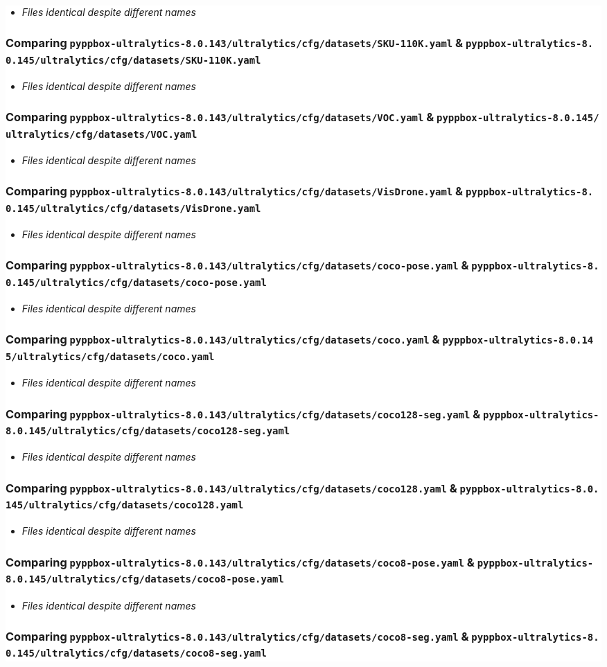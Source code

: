  * *Files identical despite different names*

### Comparing `pyppbox-ultralytics-8.0.143/ultralytics/cfg/datasets/SKU-110K.yaml` & `pyppbox-ultralytics-8.0.145/ultralytics/cfg/datasets/SKU-110K.yaml`

 * *Files identical despite different names*

### Comparing `pyppbox-ultralytics-8.0.143/ultralytics/cfg/datasets/VOC.yaml` & `pyppbox-ultralytics-8.0.145/ultralytics/cfg/datasets/VOC.yaml`

 * *Files identical despite different names*

### Comparing `pyppbox-ultralytics-8.0.143/ultralytics/cfg/datasets/VisDrone.yaml` & `pyppbox-ultralytics-8.0.145/ultralytics/cfg/datasets/VisDrone.yaml`

 * *Files identical despite different names*

### Comparing `pyppbox-ultralytics-8.0.143/ultralytics/cfg/datasets/coco-pose.yaml` & `pyppbox-ultralytics-8.0.145/ultralytics/cfg/datasets/coco-pose.yaml`

 * *Files identical despite different names*

### Comparing `pyppbox-ultralytics-8.0.143/ultralytics/cfg/datasets/coco.yaml` & `pyppbox-ultralytics-8.0.145/ultralytics/cfg/datasets/coco.yaml`

 * *Files identical despite different names*

### Comparing `pyppbox-ultralytics-8.0.143/ultralytics/cfg/datasets/coco128-seg.yaml` & `pyppbox-ultralytics-8.0.145/ultralytics/cfg/datasets/coco128-seg.yaml`

 * *Files identical despite different names*

### Comparing `pyppbox-ultralytics-8.0.143/ultralytics/cfg/datasets/coco128.yaml` & `pyppbox-ultralytics-8.0.145/ultralytics/cfg/datasets/coco128.yaml`

 * *Files identical despite different names*

### Comparing `pyppbox-ultralytics-8.0.143/ultralytics/cfg/datasets/coco8-pose.yaml` & `pyppbox-ultralytics-8.0.145/ultralytics/cfg/datasets/coco8-pose.yaml`

 * *Files identical despite different names*

### Comparing `pyppbox-ultralytics-8.0.143/ultralytics/cfg/datasets/coco8-seg.yaml` & `pyppbox-ultralytics-8.0.145/ultralytics/cfg/datasets/coco8-seg.yaml`
